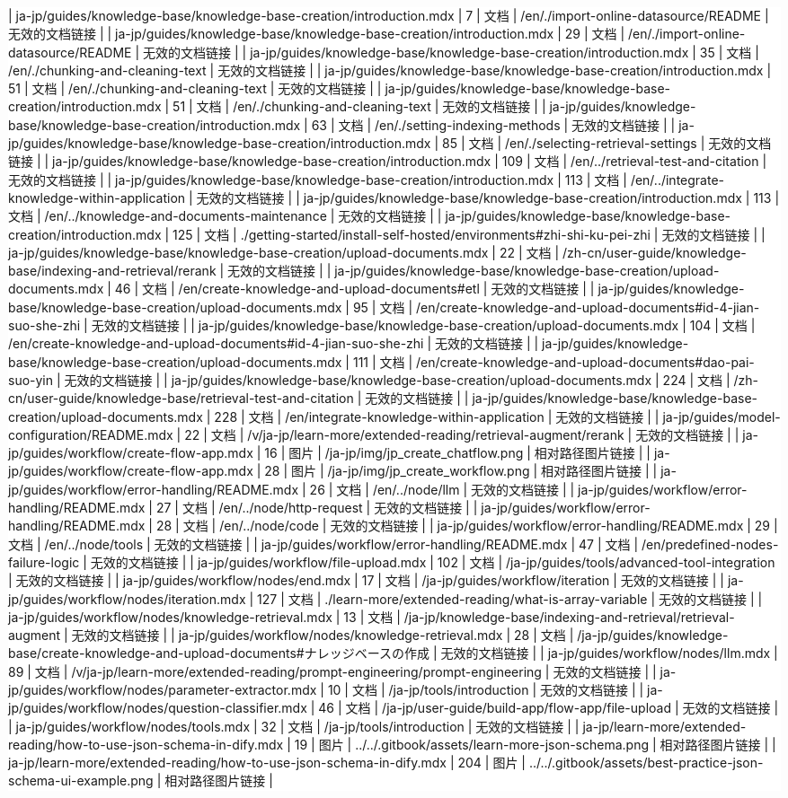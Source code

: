 | ja-jp/guides/knowledge-base/knowledge-base-creation/introduction.mdx | 7 | 文档 | /en/./import-online-datasource/README | 无效的文档链接 |
| ja-jp/guides/knowledge-base/knowledge-base-creation/introduction.mdx | 29 | 文档 | /en/./import-online-datasource/README | 无效的文档链接 |
| ja-jp/guides/knowledge-base/knowledge-base-creation/introduction.mdx | 35 | 文档 | /en/./chunking-and-cleaning-text | 无效的文档链接 |
| ja-jp/guides/knowledge-base/knowledge-base-creation/introduction.mdx | 51 | 文档 | /en/./chunking-and-cleaning-text | 无效的文档链接 |
| ja-jp/guides/knowledge-base/knowledge-base-creation/introduction.mdx | 51 | 文档 | /en/./chunking-and-cleaning-text | 无效的文档链接 |
| ja-jp/guides/knowledge-base/knowledge-base-creation/introduction.mdx | 63 | 文档 | /en/./setting-indexing-methods | 无效的文档链接 |
| ja-jp/guides/knowledge-base/knowledge-base-creation/introduction.mdx | 85 | 文档 | /en/./selecting-retrieval-settings | 无效的文档链接 |
| ja-jp/guides/knowledge-base/knowledge-base-creation/introduction.mdx | 109 | 文档 | /en/../retrieval-test-and-citation | 无效的文档链接 |
| ja-jp/guides/knowledge-base/knowledge-base-creation/introduction.mdx | 113 | 文档 | /en/../integrate-knowledge-within-application | 无效的文档链接 |
| ja-jp/guides/knowledge-base/knowledge-base-creation/introduction.mdx | 113 | 文档 | /en/../knowledge-and-documents-maintenance | 无效的文档链接 |
| ja-jp/guides/knowledge-base/knowledge-base-creation/introduction.mdx | 125 | 文档 | ./getting-started/install-self-hosted/environments#zhi-shi-ku-pei-zhi | 无效的文档链接 |
| ja-jp/guides/knowledge-base/knowledge-base-creation/upload-documents.mdx | 22 | 文档 | /zh-cn/user-guide/knowledge-base/indexing-and-retrieval/rerank | 无效的文档链接 |
| ja-jp/guides/knowledge-base/knowledge-base-creation/upload-documents.mdx | 46 | 文档 | /en/create-knowledge-and-upload-documents#etl | 无效的文档链接 |
| ja-jp/guides/knowledge-base/knowledge-base-creation/upload-documents.mdx | 95 | 文档 | /en/create-knowledge-and-upload-documents#id-4-jian-suo-she-zhi | 无效的文档链接 |
| ja-jp/guides/knowledge-base/knowledge-base-creation/upload-documents.mdx | 104 | 文档 | /en/create-knowledge-and-upload-documents#id-4-jian-suo-she-zhi | 无效的文档链接 |
| ja-jp/guides/knowledge-base/knowledge-base-creation/upload-documents.mdx | 111 | 文档 | /en/create-knowledge-and-upload-documents#dao-pai-suo-yin | 无效的文档链接 |
| ja-jp/guides/knowledge-base/knowledge-base-creation/upload-documents.mdx | 224 | 文档 | /zh-cn/user-guide/knowledge-base/retrieval-test-and-citation | 无效的文档链接 |
| ja-jp/guides/knowledge-base/knowledge-base-creation/upload-documents.mdx | 228 | 文档 | /en/integrate-knowledge-within-application | 无效的文档链接 |
| ja-jp/guides/model-configuration/README.mdx | 22 | 文档 | /v/ja-jp/learn-more/extended-reading/retrieval-augment/rerank | 无效的文档链接 |
| ja-jp/guides/workflow/create-flow-app.mdx | 16 | 图片 | /ja-jp/img/jp_create_chatflow.png | 相对路径图片链接 |
| ja-jp/guides/workflow/create-flow-app.mdx | 28 | 图片 | /ja-jp/img/jp_create_workflow.png | 相对路径图片链接 |
| ja-jp/guides/workflow/error-handling/README.mdx | 26 | 文档 | /en/../node/llm | 无效的文档链接 |
| ja-jp/guides/workflow/error-handling/README.mdx | 27 | 文档 | /en/../node/http-request | 无效的文档链接 |
| ja-jp/guides/workflow/error-handling/README.mdx | 28 | 文档 | /en/../node/code | 无效的文档链接 |
| ja-jp/guides/workflow/error-handling/README.mdx | 29 | 文档 | /en/../node/tools | 无效的文档链接 |
| ja-jp/guides/workflow/error-handling/README.mdx | 47 | 文档 | /en/predefined-nodes-failure-logic | 无效的文档链接 |
| ja-jp/guides/workflow/file-upload.mdx | 102 | 文档 | /ja-jp/guides/tools/advanced-tool-integration | 无效的文档链接 |
| ja-jp/guides/workflow/nodes/end.mdx | 17 | 文档 | /ja-jp/guides/workflow/iteration | 无效的文档链接 |
| ja-jp/guides/workflow/nodes/iteration.mdx | 127 | 文档 | ./learn-more/extended-reading/what-is-array-variable | 无效的文档链接 |
| ja-jp/guides/workflow/nodes/knowledge-retrieval.mdx | 13 | 文档 | /ja-jp/knowledge-base/indexing-and-retrieval/retrieval-augment | 无效的文档链接 |
| ja-jp/guides/workflow/nodes/knowledge-retrieval.mdx | 28 | 文档 | /ja-jp/guides/knowledge-base/create-knowledge-and-upload-documents#ナレッジベースの作成 | 无效的文档链接 |
| ja-jp/guides/workflow/nodes/llm.mdx | 89 | 文档 | /v/ja-jp/learn-more/extended-reading/prompt-engineering/prompt-engineering | 无效的文档链接 |
| ja-jp/guides/workflow/nodes/parameter-extractor.mdx | 10 | 文档 | /ja-jp/tools/introduction | 无效的文档链接 |
| ja-jp/guides/workflow/nodes/question-classifier.mdx | 46 | 文档 | /ja-jp/user-guide/build-app/flow-app/file-upload | 无效的文档链接 |
| ja-jp/guides/workflow/nodes/tools.mdx | 32 | 文档 | /ja-jp/tools/introduction | 无效的文档链接 |
| ja-jp/learn-more/extended-reading/how-to-use-json-schema-in-dify.mdx | 19 | 图片 | ../../.gitbook/assets/learn-more-json-schema.png | 相对路径图片链接 |
| ja-jp/learn-more/extended-reading/how-to-use-json-schema-in-dify.mdx | 204 | 图片 | ../../.gitbook/assets/best-practice-json-schema-ui-example.png | 相对路径图片链接 |